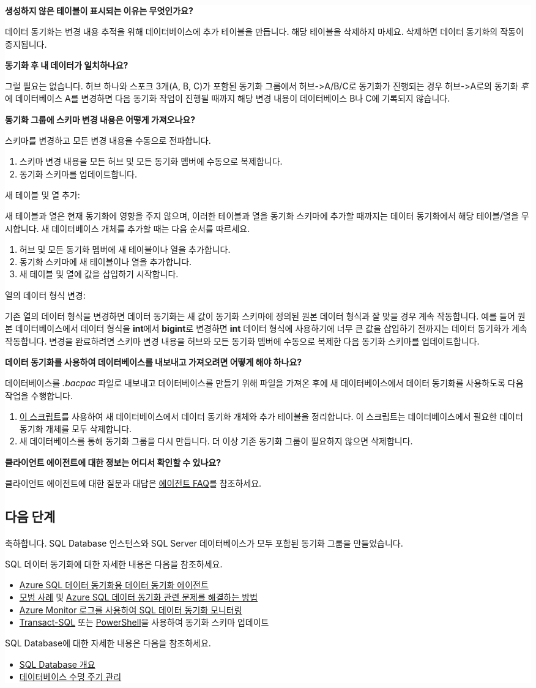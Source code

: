 **생성하지 않은 테이블이 표시되는 이유는 무엇인가요?**

데이터 동기화는 변경 내용 추적을 위해 데이터베이스에 추가 테이블을 만듭니다. 해당 테이블을 삭제하지 마세요. 삭제하면 데이터 동기화의 작동이 중지됩니다.

**동기화 후 내 데이터가 일치하나요?**

그럴 필요는 없습니다. 허브 하나와 스포크 3개(A, B, C)가 포함된 동기화 그룹에서 허브->A/B/C로 동기화가 진행되는 경우 허브->A로의 동기화 *후*에 데이터베이스 A를 변경하면 다음 동기화 작업이 진행될 때까지 해당 변경 내용이 데이터베이스 B나 C에 기록되지 않습니다.

**동기화 그룹에 스키마 변경 내용은 어떻게 가져오나요?**

스키마를 변경하고 모든 변경 내용을 수동으로 전파합니다.

1. 스키마 변경 내용을 모든 허브 및 모든 동기화 멤버에 수동으로 복제합니다.
1. 동기화 스키마를 업데이트합니다.

새 테이블 및 열 추가:

새 테이블과 열은 현재 동기화에 영향을 주지 않으며, 이러한 테이블과 열을 동기화 스키마에 추가할 때까지는 데이터 동기화에서 해당 테이블/열을 무시합니다. 새 데이터베이스 개체를 추가할 때는 다음 순서를 따르세요.

1. 허브 및 모든 동기화 멤버에 새 테이블이나 열을 추가합니다.
1. 동기화 스키마에 새 테이블이나 열을 추가합니다.
1. 새 테이블 및 열에 값을 삽입하기 시작합니다.

열의 데이터 형식 변경:

기존 열의 데이터 형식을 변경하면 데이터 동기화는 새 값이 동기화 스키마에 정의된 원본 데이터 형식과 잘 맞을 경우 계속 작동합니다. 예를 들어 원본 데이터베이스에서 데이터 형식을 **int**에서 **bigint**로 변경하면 **int** 데이터 형식에 사용하기에 너무 큰 값을 삽입하기 전까지는 데이터 동기화가 계속 작동합니다. 변경을 완료하려면 스키마 변경 내용을 허브와 모든 동기화 멤버에 수동으로 복제한 다음 동기화 스키마를 업데이트합니다.

**데이터 동기화를 사용하여 데이터베이스를 내보내고 가져오려면 어떻게 해야 하나요?**

데이터베이스를 *.bacpac* 파일로 내보내고 데이터베이스를 만들기 위해 파일을 가져온 후에 새 데이터베이스에서 데이터 동기화를 사용하도록 다음 작업을 수행합니다.

1. [이 스크립트](https://github.com/vitomaz-msft/DataSyncMetadataCleanup/blob/master/Data%20Sync%20complete%20cleanup.sql)를 사용하여 새 데이터베이스에서 데이터 동기화 개체와 추가 테이블을 정리합니다. 이 스크립트는 데이터베이스에서 필요한 데이터 동기화 개체를 모두 삭제합니다.
1. 새 데이터베이스를 통해 동기화 그룹을 다시 만듭니다. 더 이상 기존 동기화 그룹이 필요하지 않으면 삭제합니다.

**클라이언트 에이전트에 대한 정보는 어디서 확인할 수 있나요?**

클라이언트 에이전트에 대한 질문과 대답은 [에이전트 FAQ](sql-data-sync-agent-overview.md#agent-faq)를 참조하세요.

## <a name="next-steps"></a>다음 단계

축하합니다. SQL Database 인스턴스와 SQL Server 데이터베이스가 모두 포함된 동기화 그룹을 만들었습니다.

SQL 데이터 동기화에 대한 자세한 내용은 다음을 참조하세요.

- [Azure SQL 데이터 동기화용 데이터 동기화 에이전트](sql-data-sync-agent-overview.md)
- [모범 사례](sql-data-sync-best-practices.md) 및 [Azure SQL 데이터 동기화 관련 문제를 해결하는 방법](sql-data-sync-troubleshoot.md)
- [Azure Monitor 로그를 사용하여 SQL 데이터 동기화 모니터링](sql-data-sync-monitor-sync.md)
- [Transact-SQL](sql-data-sync-update-sync-schema.md) 또는 [PowerShell](scripts/update-sync-schema-in-sync-group.md)을 사용하여 동기화 스키마 업데이트

SQL Database에 대한 자세한 내용은 다음을 참조하세요.

- [SQL Database 개요](sql-database-paas-overview.md)
- [데이터베이스 수명 주기 관리](https://msdn.microsoft.com/library/jj907294.aspx)

